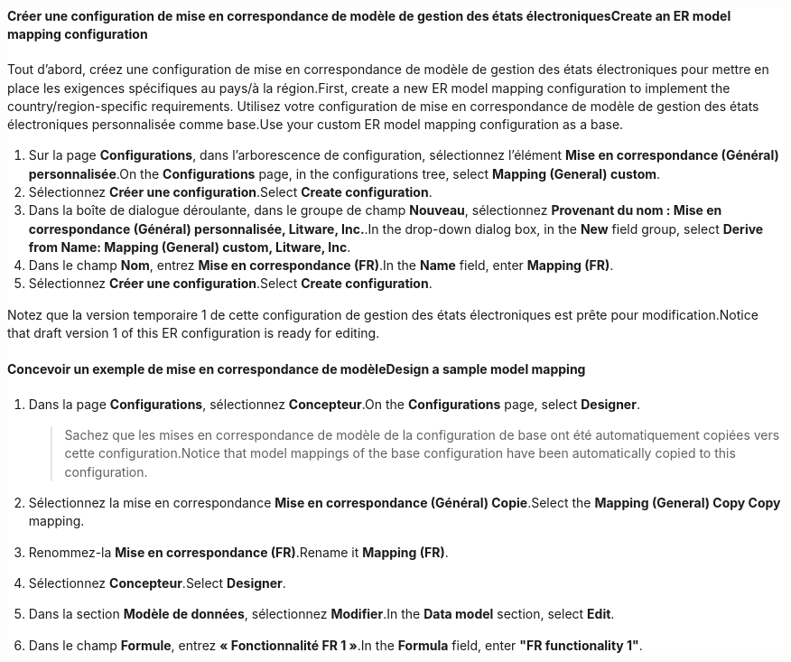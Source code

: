 #### <a name="create-an-er-model-mapping-configuration"></a><span data-ttu-id="67f45-448">Créer une configuration de mise en correspondance de modèle de gestion des états électroniques</span><span class="sxs-lookup"><span data-stu-id="67f45-448">Create an ER model mapping configuration</span></span>

<span data-ttu-id="67f45-449">Tout d’abord, créez une configuration de mise en correspondance de modèle de gestion des états électroniques pour mettre en place les exigences spécifiques au pays/à la région.</span><span class="sxs-lookup"><span data-stu-id="67f45-449">First, create a new ER model mapping configuration to implement the country/region-specific requirements.</span></span> <span data-ttu-id="67f45-450">Utilisez votre configuration de mise en correspondance de modèle de gestion des états électroniques personnalisée comme base.</span><span class="sxs-lookup"><span data-stu-id="67f45-450">Use your custom ER model mapping configuration as a base.</span></span>

1.  <span data-ttu-id="67f45-451">Sur la page **Configurations**, dans l’arborescence de configuration, sélectionnez l’élément **Mise en correspondance (Général) personnalisée**.</span><span class="sxs-lookup"><span data-stu-id="67f45-451">On the **Configurations** page, in the configurations tree, select **Mapping (General) custom**.</span></span>
2.  <span data-ttu-id="67f45-452">Sélectionnez **Créer une configuration**.</span><span class="sxs-lookup"><span data-stu-id="67f45-452">Select **Create configuration**.</span></span>
3.  <span data-ttu-id="67f45-453">Dans la boîte de dialogue déroulante, dans le groupe de champ **Nouveau**, sélectionnez **Provenant du nom : Mise en correspondance (Général) personnalisée, Litware, Inc.**.</span><span class="sxs-lookup"><span data-stu-id="67f45-453">In the drop-down dialog box, in the **New** field group, select **Derive from Name: Mapping (General) custom, Litware, Inc**.</span></span>
4.  <span data-ttu-id="67f45-454">Dans le champ **Nom**, entrez **Mise en correspondance (FR)**.</span><span class="sxs-lookup"><span data-stu-id="67f45-454">In the **Name** field, enter **Mapping (FR)**.</span></span>
5.  <span data-ttu-id="67f45-455">Sélectionnez **Créer une configuration**.</span><span class="sxs-lookup"><span data-stu-id="67f45-455">Select **Create configuration**.</span></span>

<span data-ttu-id="67f45-456">Notez que la version temporaire 1 de cette configuration de gestion des états électroniques est prête pour modification.</span><span class="sxs-lookup"><span data-stu-id="67f45-456">Notice that draft version 1 of this ER configuration is ready for editing.</span></span>

#### <a name="design-a-sample-model-mapping"></a><span data-ttu-id="67f45-457">Concevoir un exemple de mise en correspondance de modèle</span><span class="sxs-lookup"><span data-stu-id="67f45-457">Design a sample model mapping</span></span>

1.  <span data-ttu-id="67f45-458">Dans la page **Configurations**, sélectionnez **Concepteur**.</span><span class="sxs-lookup"><span data-stu-id="67f45-458">On the **Configurations** page, select **Designer**.</span></span>

    > <span data-ttu-id="67f45-459">Sachez que les mises en correspondance de modèle de la configuration de base ont été automatiquement copiées vers cette configuration.</span><span class="sxs-lookup"><span data-stu-id="67f45-459">Notice that model mappings of the base configuration have been automatically copied to this configuration.</span></span>

2.  <span data-ttu-id="67f45-460">Sélectionnez la mise en correspondance **Mise en correspondance (Général) Copie**.</span><span class="sxs-lookup"><span data-stu-id="67f45-460">Select the **Mapping (General) Copy Copy** mapping.</span></span>
3.  <span data-ttu-id="67f45-461">Renommez-la **Mise en correspondance (FR)**.</span><span class="sxs-lookup"><span data-stu-id="67f45-461">Rename it **Mapping (FR)**.</span></span>
4.  <span data-ttu-id="67f45-462">Sélectionnez **Concepteur**.</span><span class="sxs-lookup"><span data-stu-id="67f45-462">Select **Designer**.</span></span>
5.  <span data-ttu-id="67f45-463">Dans la section **Modèle de données**, sélectionnez **Modifier**.</span><span class="sxs-lookup"><span data-stu-id="67f45-463">In the **Data model** section, select **Edit**.</span></span>
6.  <span data-ttu-id="67f45-464">Dans le champ **Formule**, entrez **« Fonctionnalité FR 1 »**.</span><span class="sxs-lookup"><span data-stu-id="67f45-464">In the **Formula** field, enter **"FR functionality 1"**.</span></span>